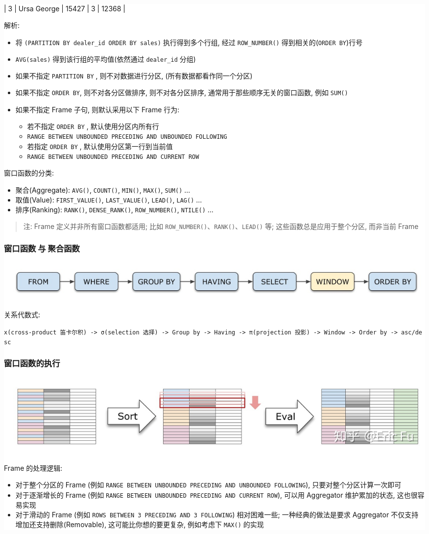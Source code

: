 |           3 | Ursa George    |   15427 |      3 |      12368 |


解析:
- 将 `(PARTITION BY dealer_id ORDER BY sales)` 执行得到多个行组, 经过 `ROW_NUMBER()` 得到相关的(`ORDER BY`)行号
- `AVG(sales)` 得到该行组的平均值(依然通过 `dealer_id` 分组)

- 如果不指定 `PARTITION BY` , 则不对数据进行分区, (所有数据都看作同一个分区)
- 如果不指定 `ORDER BY`, 则不对各分区做排序, 则不对各分区排序, 通常用于那些顺序无关的窗口函数, 例如 `SUM()`
- 如果不指定 Frame 子句, 则默认采用以下 Frame 行为:
  - 若不指定 `ORDER BY` , 默认使用分区内所有行
  - `RANGE BETWEEN UNBOUNDED PRECEDING AND UNBOUNDED FOLLOWING`
  - 若指定 `ORDER BY` , 默认使用分区第一行到当前值
  - `RANGE BETWEEN UNBOUNDED PRECEDING AND CURRENT ROW`

窗口函数的分类:
- 聚合(Aggregate): `AVG()`, `COUNT()`, `MIN()`, `MAX()`, `SUM()` ...
- 取值(Value): `FIRST_VALUE()`, `LAST_VALUE()`, `LEAD()`, `LAG()` ...
- 排序(Ranking): `RANK()`, `DENSE_RANK()`, `ROW_NUMBER()`, `NTILE()` ...

> 注: Frame 定义并非所有窗口函数都适用; 比如 `ROW_NUMBER()`、`RANK()`、`LEAD()` 等; 这些函数总是应用于整个分区, 而非当前 Frame

### 窗口函数 与 聚合函数

![SQL 各部分的逻辑执行顺序](v2-8faf44f913ce39eef7bab322e4a1b4f9_r.jpg)

关系代数式:

```
x(cross-product 笛卡尔积) -> σ(selection 选择) -> Group by -> Having -> π(projection 投影) -> Window -> Order by -> asc/desc
```

### 窗口函数的执行

![串口函数的执行过程: 排序和求值](v2-ada4f01ef276a8a3d34a527a7730ca3f_r.jpg)

Frame 的处理逻辑:
- 对于整个分区的 Frame (例如 `RANGE BETWEEN UNBOUNDED PRECEDING AND UNBOUNDED FOLLOWING`), 只要对整个分区计算一次即可
- 对于逐渐增长的 Frame (例如 `RANGE BETWEEN UNBOUNDED PRECEDING AND CURRENT ROW`), 可以用 Aggregator 维护累加的状态, 这也很容易实现
- 对于滑动的 Frame (例如 `ROWS BETWEEN 3 PRECEDING AND 3 FOLLOWING`) 相对困难一些; 一种经典的做法是要求 Aggregator 不仅支持增加还支持删除(Removable), 这可能比你想的要更复杂, 例如考虑下 `MAX()` 的实现
